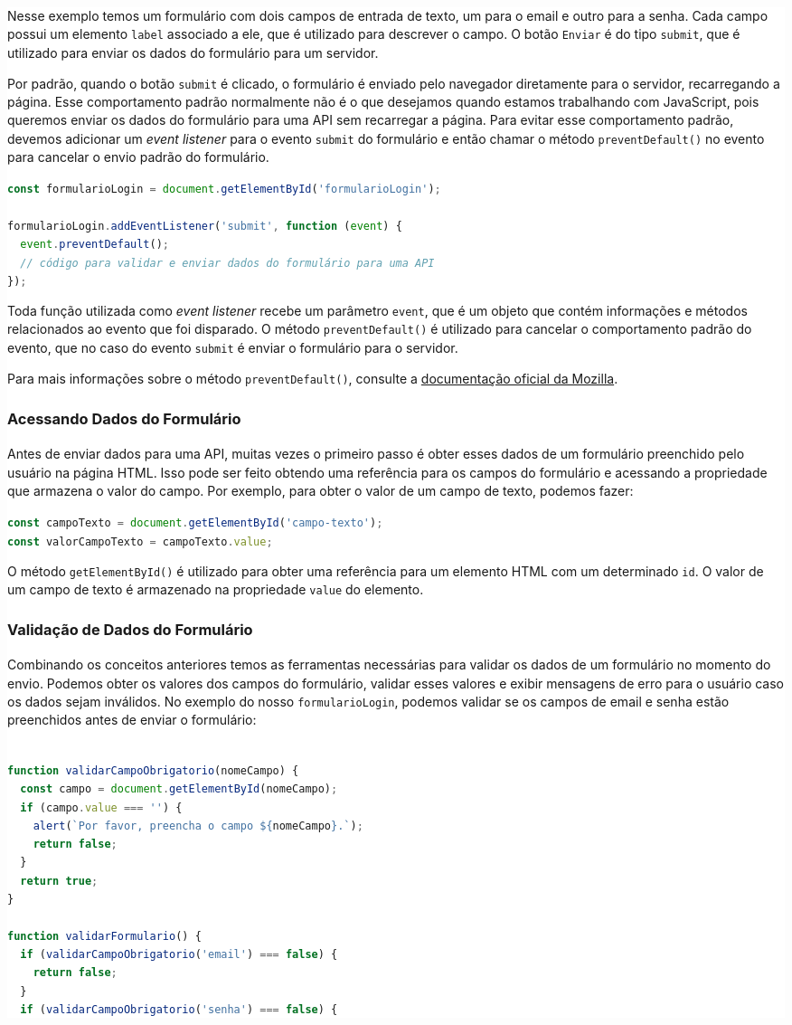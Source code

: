 Nesse exemplo temos um formulário com dois campos de entrada de texto, um para o email e outro para a senha. Cada campo possui um elemento `label` associado a ele, que é utilizado para descrever o campo. O botão `Enviar` é do tipo `submit`, que é utilizado para enviar os dados do formulário para um servidor.

Por padrão, quando o botão `submit` é clicado, o formulário é enviado pelo navegador diretamente para o servidor, recarregando a página. Esse comportamento padrão normalmente não é o que desejamos quando estamos trabalhando com JavaScript, pois queremos enviar os dados do formulário para uma API sem recarregar a página. Para evitar esse comportamento padrão, devemos adicionar um _event listener_ para o evento `submit` do formulário e então chamar o método `preventDefault()` no evento para cancelar o envio padrão do formulário.

```javascript
const formularioLogin = document.getElementById('formularioLogin');

formularioLogin.addEventListener('submit', function (event) {
  event.preventDefault();
  // código para validar e enviar dados do formulário para uma API
});
```

Toda função utilizada como _event listener_ recebe um parâmetro `event`, que é um objeto que contém informações e métodos relacionados ao evento que foi disparado. O método `preventDefault()` é utilizado para cancelar o comportamento padrão do evento, que no caso do evento `submit` é enviar o formulário para o servidor.

Para mais informações sobre o método `preventDefault()`, consulte a [documentação oficial da Mozilla](https://developer.mozilla.org/pt-BR/docs/Web/API/Event/preventDefault).

### Acessando Dados do Formulário

Antes de enviar dados para uma API, muitas vezes o primeiro passo é obter esses dados de um formulário preenchido pelo usuário na página HTML. Isso pode ser feito obtendo uma referência para os campos do formulário e acessando a propriedade que armazena o valor do campo. Por exemplo, para obter o valor de um campo de texto, podemos fazer:

```javascript
const campoTexto = document.getElementById('campo-texto');
const valorCampoTexto = campoTexto.value;
```

O método `getElementById()` é utilizado para obter uma referência para um elemento HTML com um determinado `id`. O valor de um campo de texto é armazenado na propriedade `value` do elemento.

### Validação de Dados do Formulário

Combinando os conceitos anteriores temos as ferramentas necessárias para validar os dados de um formulário no momento do envio. Podemos obter os valores dos campos do formulário, validar esses valores e exibir mensagens de erro para o usuário caso os dados sejam inválidos. No exemplo do nosso `formularioLogin`, podemos validar se os campos de email e senha estão preenchidos antes de enviar o formulário:

```javascript

function validarCampoObrigatorio(nomeCampo) {
  const campo = document.getElementById(nomeCampo);
  if (campo.value === '') {
    alert(`Por favor, preencha o campo ${nomeCampo}.`);
    return false;
  }
  return true;
}

function validarFormulario() {
  if (validarCampoObrigatorio('email') === false) {
    return false;
  }
  if (validarCampoObrigatorio('senha') === false) {
```